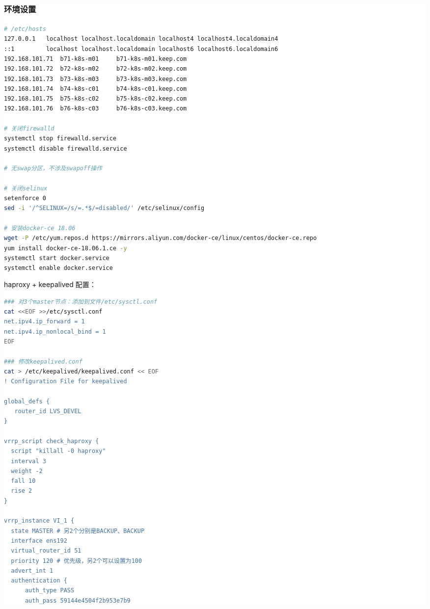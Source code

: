 ### 环境设置

  ```sh
  # /etc/hosts
  127.0.0.1   localhost localhost.localdomain localhost4 localhost4.localdomain4
  ::1         localhost localhost.localdomain localhost6 localhost6.localdomain6
  192.168.101.71  b71-k8s-m01     b71-k8s-m01.keep.com
  192.168.101.72  b72-k8s-m02     b72-k8s-m02.keep.com
  192.168.101.73  b73-k8s-m03     b73-k8s-m03.keep.com
  192.168.101.74  b74-k8s-c01     b74-k8s-c01.keep.com
  192.168.101.75  b75-k8s-c02     b75-k8s-c02.keep.com
  192.168.101.76  b76-k8s-c03     b76-k8s-c03.keep.com
  
  # 关闭firewalld
  systemctl stop firewalld.service
  systemctl disable firewalld.service
  
  # 无swap分区，不涉及swapoff操作
  
  # 关闭selinux
  setenforce 0
  sed -i '/^SELINUX=/s/=.*$/=disabled/' /etc/selinux/config
  
  # 安装docker-ce 18.06
  wget -P /etc/yum.repos.d https://mirrors.aliyun.com/docker-ce/linux/centos/docker-ce.repo
  yum install docker-ce-18.06.1.ce -y
  systemctl start docker.service
  systemctl enable docker.service
  ```
  

  haproxy + keepalived 配置：

  ```sh
  ### 对3个master节点：添加到文件/etc/sysctl.conf
  cat <<EOF >>/etc/sysctl.conf
  net.ipv4.ip_forward = 1
  net.ipv4.ip_nonlocal_bind = 1
  EOF
  
  ### 修改keepalived.conf
  cat > /etc/keepalived/keepalived.conf << EOF
  ! Configuration File for keepalived
  
  global_defs {
     router_id LVS_DEVEL
  }
  
  vrrp_script check_haproxy {
  	script "killall -0 haproxy"
  	interval 3
  	weight -2
  	fall 10
  	rise 2
  }
  
  vrrp_instance VI_1 {
  	state MASTER # 另2个分别是BACKUP、BACKUP
  	interface ens192
  	virtual_router_id 51
  	priority 120 # 优先级，另2个可以设置为100
  	advert_int 1
  	authentication {
  		auth_type PASS
  		auth_pass 59144e4504f2b953e7b9
  ```